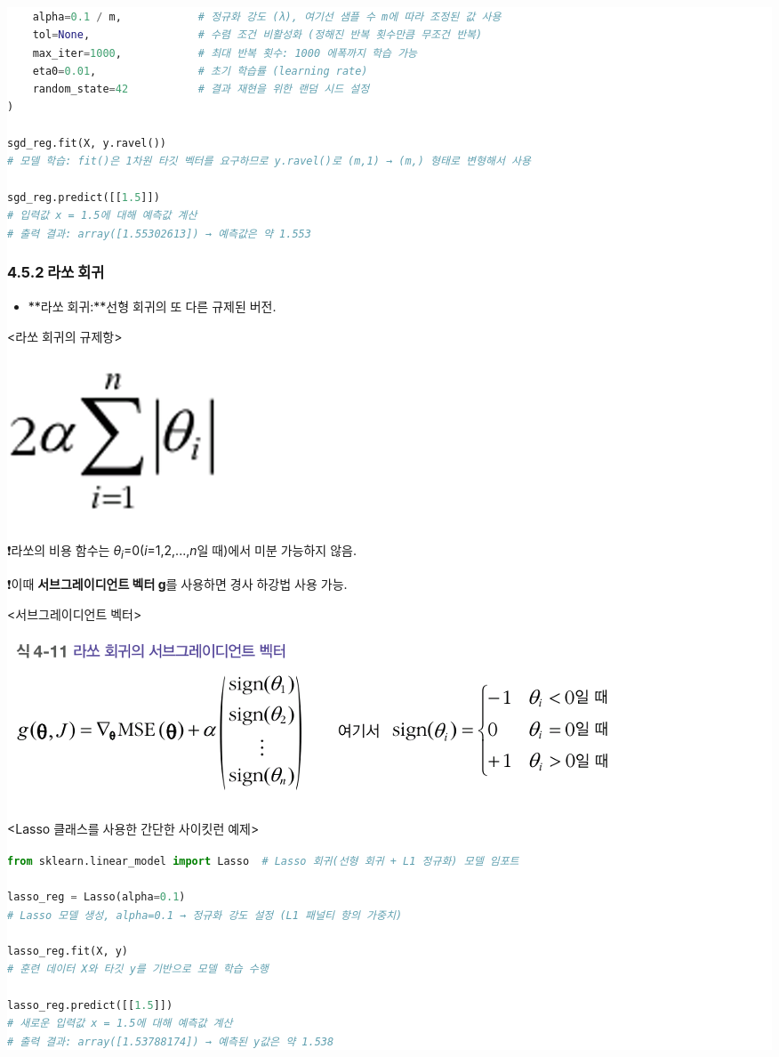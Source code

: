 ```python
    alpha=0.1 / m,            # 정규화 강도 (λ), 여기선 샘플 수 m에 따라 조정된 값 사용
    tol=None,                 # 수렴 조건 비활성화 (정해진 반복 횟수만큼 무조건 반복)
    max_iter=1000,            # 최대 반복 횟수: 1000 에폭까지 학습 가능
    eta0=0.01,                # 초기 학습률 (learning rate)
    random_state=42           # 결과 재현을 위한 랜덤 시드 설정
)

sgd_reg.fit(X, y.ravel())  
# 모델 학습: fit()은 1차원 타깃 벡터를 요구하므로 y.ravel()로 (m,1) → (m,) 형태로 변형해서 사용

sgd_reg.predict([[1.5]])  
# 입력값 x = 1.5에 대해 예측값 계산
# 출력 결과: array([1.55302613]) → 예측값은 약 1.553
```

### 4.5.2 라쏘 회귀

- **라쏘 회귀:**선형 회귀의 또 다른 규제된 버전.

<라쏘 회귀의 규제항>

![alt text](image-31.png)

❗라쏘의 비용 함수는 $\theta_i$=0($i$=1,2,...,$n$일 때)에서 미분 가능하지 않음. 

❗이때 **서브그레이디언트 벡터 g**를 사용하면 경사 하강법 사용 가능.

<서브그레이디언트 벡터>

![alt text](image-32.png)

<Lasso 클래스를 사용한 간단한 사이킷런 예제>
```python
from sklearn.linear_model import Lasso  # Lasso 회귀(선형 회귀 + L1 정규화) 모델 임포트

lasso_reg = Lasso(alpha=0.1)  
# Lasso 모델 생성, alpha=0.1 → 정규화 강도 설정 (L1 패널티 항의 가중치)

lasso_reg.fit(X, y)  
# 훈련 데이터 X와 타깃 y를 기반으로 모델 학습 수행

lasso_reg.predict([[1.5]])  
# 새로운 입력값 x = 1.5에 대해 예측값 계산
# 출력 결과: array([1.53788174]) → 예측된 y값은 약 1.538
```
